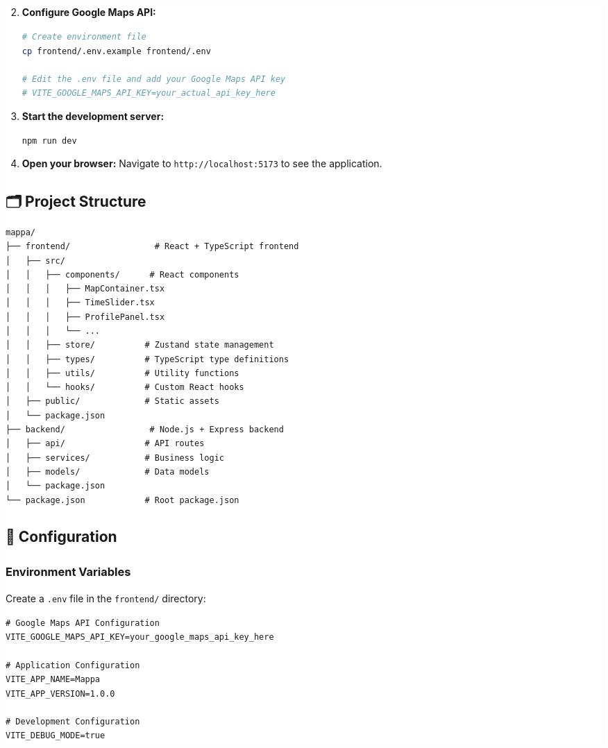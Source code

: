 2. **Configure Google Maps API:**

   ```bash
   # Create environment file
   cp frontend/.env.example frontend/.env

   # Edit the .env file and add your Google Maps API key
   # VITE_GOOGLE_MAPS_API_KEY=your_actual_api_key_here
   ```

3. **Start the development server:**

   ```bash
   npm run dev
   ```

4. **Open your browser:**
   Navigate to `http://localhost:5173` to see the application.

## 🗂️ Project Structure

```
mappa/
├── frontend/                 # React + TypeScript frontend
│   ├── src/
│   │   ├── components/      # React components
│   │   │   ├── MapContainer.tsx
│   │   │   ├── TimeSlider.tsx
│   │   │   ├── ProfilePanel.tsx
│   │   │   └── ...
│   │   ├── store/          # Zustand state management
│   │   ├── types/          # TypeScript type definitions
│   │   ├── utils/          # Utility functions
│   │   └── hooks/          # Custom React hooks
│   ├── public/             # Static assets
│   └── package.json
├── backend/                 # Node.js + Express backend
│   ├── api/                # API routes
│   ├── services/           # Business logic
│   ├── models/             # Data models
│   └── package.json
└── package.json            # Root package.json
```

## 🔧 Configuration

### Environment Variables

Create a `.env` file in the `frontend/` directory:

```env
# Google Maps API Configuration
VITE_GOOGLE_MAPS_API_KEY=your_google_maps_api_key_here

# Application Configuration
VITE_APP_NAME=Mappa
VITE_APP_VERSION=1.0.0

# Development Configuration
VITE_DEBUG_MODE=true
```
